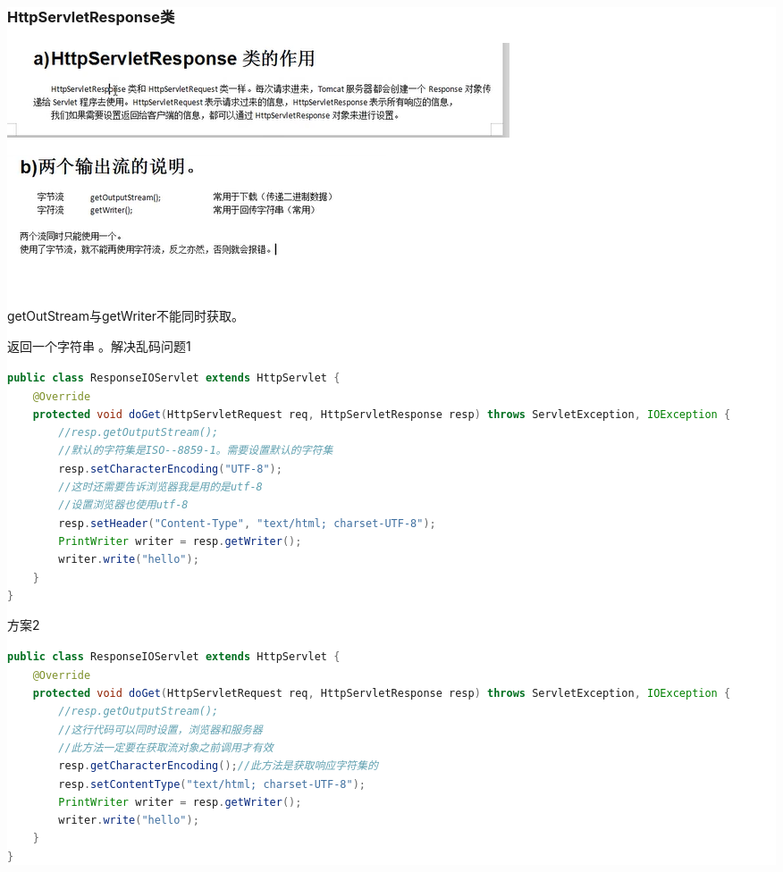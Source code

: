
### HttpServletResponse类

![](.\图片\Snipaste_2022-01-03_12-07-57.png)

![](.\图片\Snipaste_2022-01-03_12-09-32.png)

getOutStream与getWriter不能同时获取。

返回一个字符串 。解决乱码问题1

```java
public class ResponseIOServlet extends HttpServlet {
    @Override
    protected void doGet(HttpServletRequest req, HttpServletResponse resp) throws ServletException, IOException {
        //resp.getOutputStream();
        //默认的字符集是ISO--8859-1。需要设置默认的字符集
        resp.setCharacterEncoding("UTF-8");
        //这时还需要告诉浏览器我是用的是utf-8
        //设置浏览器也使用utf-8
        resp.setHeader("Content-Type", "text/html; charset-UTF-8");
        PrintWriter writer = resp.getWriter();
        writer.write("hello");
    }
}
```

方案2  

```java
public class ResponseIOServlet extends HttpServlet {
    @Override
    protected void doGet(HttpServletRequest req, HttpServletResponse resp) throws ServletException, IOException {
        //resp.getOutputStream();
        //这行代码可以同时设置，浏览器和服务器
        //此方法一定要在获取流对象之前调用才有效
        resp.getCharacterEncoding();//此方法是获取响应字符集的
        resp.setContentType("text/html; charset-UTF-8");
        PrintWriter writer = resp.getWriter();
        writer.write("hello");
    }
}
```
